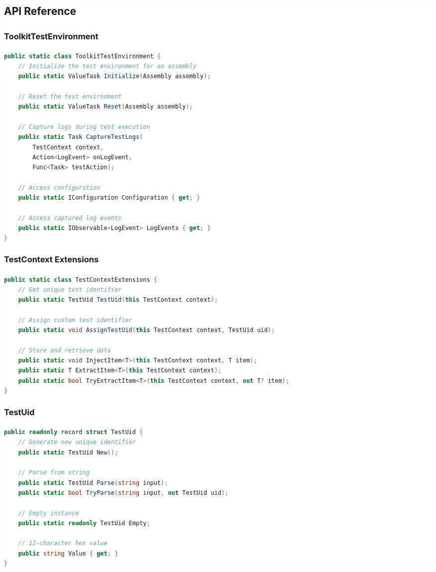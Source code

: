 ## API Reference

### ToolkitTestEnvironment

```csharp
public static class ToolkitTestEnvironment {
    // Initialize the test environment for an assembly
    public static ValueTask Initialize(Assembly assembly);

    // Reset the test environment
    public static ValueTask Reset(Assembly assembly);

    // Capture logs during test execution
    public static Task CaptureTestLogs(
        TestContext context,
        Action<LogEvent> onLogEvent,
        Func<Task> testAction);

    // Access configuration
    public static IConfiguration Configuration { get; }

    // Access captured log events
    public static IObservable<LogEvent> LogEvents { get; }
}
```

### TestContext Extensions

```csharp
public static class TestContextExtensions {
    // Get unique test identifier
    public static TestUid TestUid(this TestContext context);

    // Assign custom test identifier
    public static void AssignTestUid(this TestContext context, TestUid uid);

    // Store and retrieve data
    public static void InjectItem<T>(this TestContext context, T item);
    public static T ExtractItem<T>(this TestContext context);
    public static bool TryExtractItem<T>(this TestContext context, out T? item);
}
```

### TestUid

```csharp
public readonly record struct TestUid {
    // Generate new unique identifier
    public static TestUid New();

    // Parse from string
    public static TestUid Parse(string input);
    public static bool TryParse(string input, out TestUid uid);

    // Empty instance
    public static readonly TestUid Empty;

    // 12-character hex value
    public string Value { get; }
}
```
